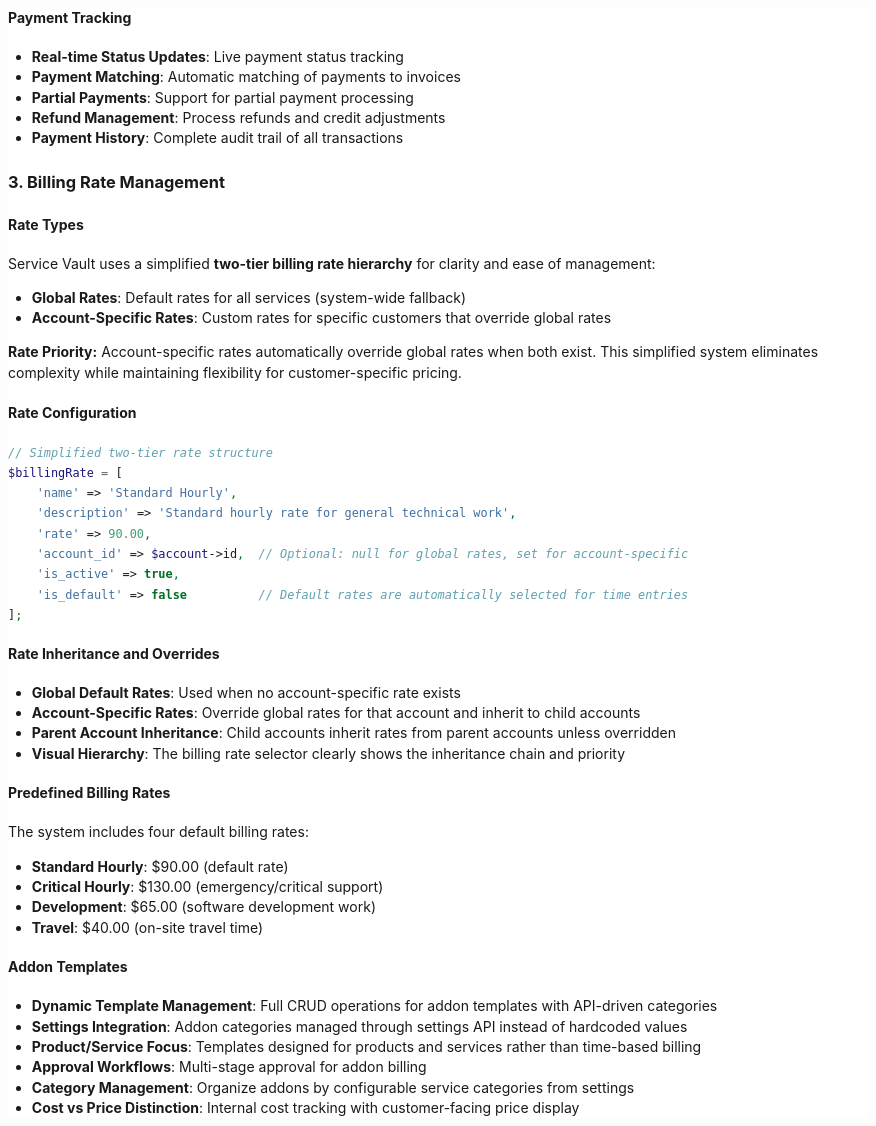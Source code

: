 #### Payment Tracking
- **Real-time Status Updates**: Live payment status tracking
- **Payment Matching**: Automatic matching of payments to invoices
- **Partial Payments**: Support for partial payment processing
- **Refund Management**: Process refunds and credit adjustments
- **Payment History**: Complete audit trail of all transactions

### 3. Billing Rate Management

#### Rate Types
Service Vault uses a simplified **two-tier billing rate hierarchy** for clarity and ease of management:

- **Global Rates**: Default rates for all services (system-wide fallback)
- **Account-Specific Rates**: Custom rates for specific customers that override global rates

**Rate Priority:** Account-specific rates automatically override global rates when both exist. This simplified system eliminates complexity while maintaining flexibility for customer-specific pricing.

#### Rate Configuration
```php
// Simplified two-tier rate structure
$billingRate = [
    'name' => 'Standard Hourly',
    'description' => 'Standard hourly rate for general technical work',
    'rate' => 90.00,
    'account_id' => $account->id,  // Optional: null for global rates, set for account-specific
    'is_active' => true,
    'is_default' => false          // Default rates are automatically selected for time entries
];
```

#### Rate Inheritance and Overrides
- **Global Default Rates**: Used when no account-specific rate exists
- **Account-Specific Rates**: Override global rates for that account and inherit to child accounts
- **Parent Account Inheritance**: Child accounts inherit rates from parent accounts unless overridden
- **Visual Hierarchy**: The billing rate selector clearly shows the inheritance chain and priority

#### Predefined Billing Rates
The system includes four default billing rates:
- **Standard Hourly**: $90.00 (default rate)
- **Critical Hourly**: $130.00 (emergency/critical support)
- **Development**: $65.00 (software development work)
- **Travel**: $40.00 (on-site travel time)

#### Addon Templates
- **Dynamic Template Management**: Full CRUD operations for addon templates with API-driven categories
- **Settings Integration**: Addon categories managed through settings API instead of hardcoded values
- **Product/Service Focus**: Templates designed for products and services rather than time-based billing
- **Approval Workflows**: Multi-stage approval for addon billing
- **Category Management**: Organize addons by configurable service categories from settings
- **Cost vs Price Distinction**: Internal cost tracking with customer-facing price display
